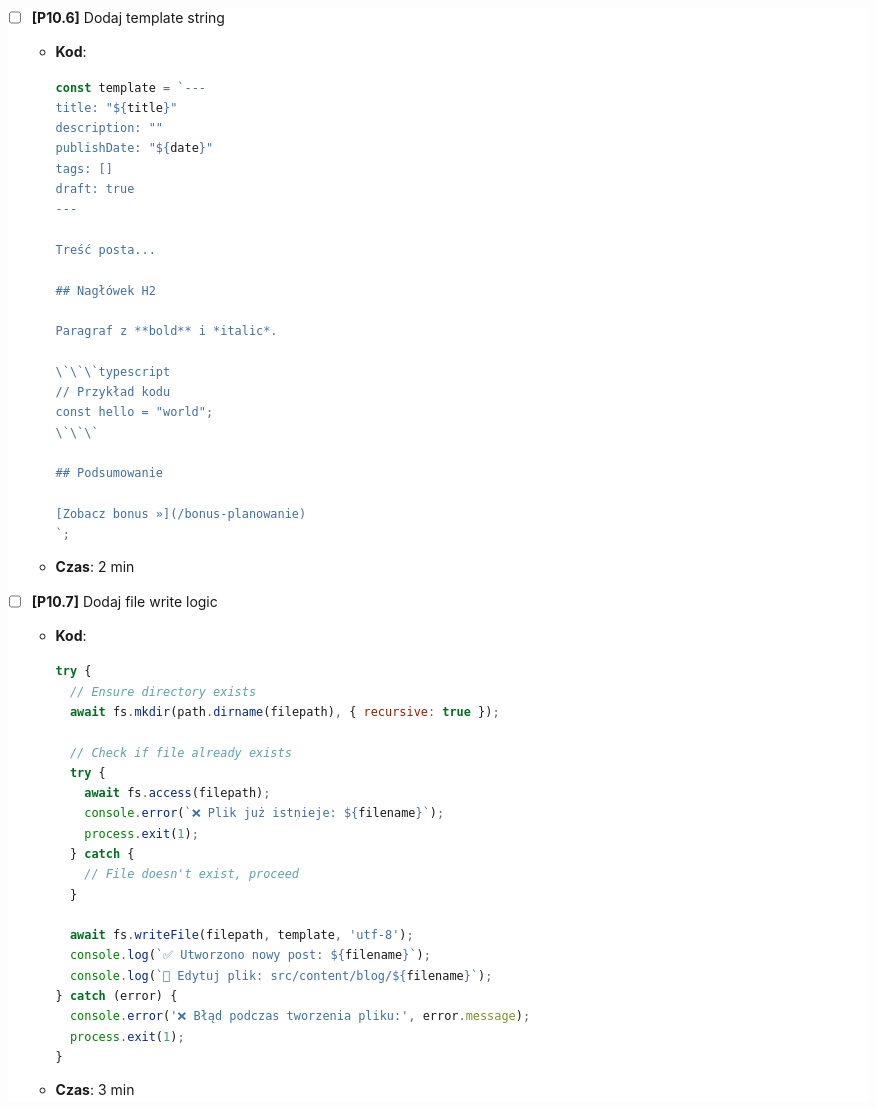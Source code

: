 - [ ] **[P10.6]** Dodaj template string
  - **Kod**:
    ```javascript
    const template = `---
    title: "${title}"
    description: ""
    publishDate: "${date}"
    tags: []
    draft: true
    ---

    Treść posta...

    ## Nagłówek H2

    Paragraf z **bold** i *italic*.

    \`\`\`typescript
    // Przykład kodu
    const hello = "world";
    \`\`\`

    ## Podsumowanie

    [Zobacz bonus »](/bonus-planowanie)
    `;
    ```
  - **Czas**: 2 min

- [ ] **[P10.7]** Dodaj file write logic
  - **Kod**:
    ```javascript
    try {
      // Ensure directory exists
      await fs.mkdir(path.dirname(filepath), { recursive: true });

      // Check if file already exists
      try {
        await fs.access(filepath);
        console.error(`❌ Plik już istnieje: ${filename}`);
        process.exit(1);
      } catch {
        // File doesn't exist, proceed
      }

      await fs.writeFile(filepath, template, 'utf-8');
      console.log(`✅ Utworzono nowy post: ${filename}`);
      console.log(`📝 Edytuj plik: src/content/blog/${filename}`);
    } catch (error) {
      console.error('❌ Błąd podczas tworzenia pliku:', error.message);
      process.exit(1);
    }
    ```
  - **Czas**: 3 min
